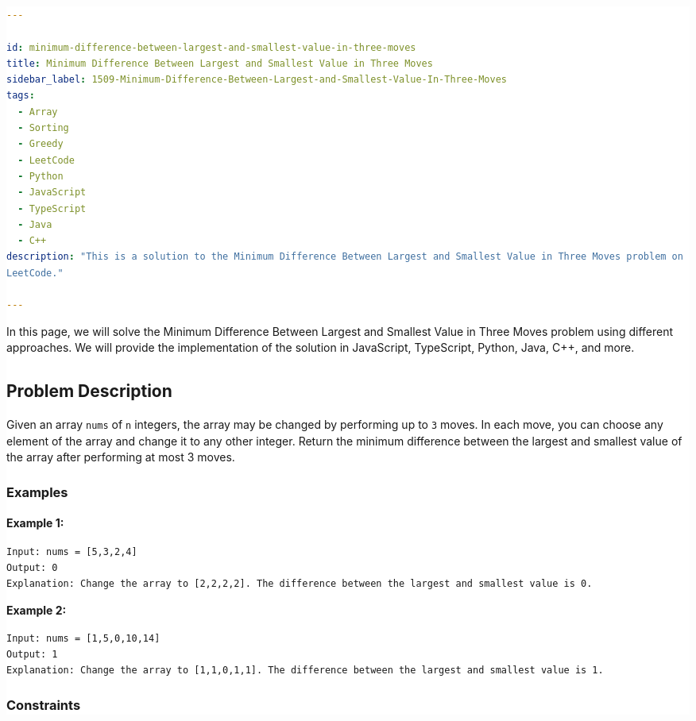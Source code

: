 ```yaml
---

id: minimum-difference-between-largest-and-smallest-value-in-three-moves
title: Minimum Difference Between Largest and Smallest Value in Three Moves
sidebar_label: 1509-Minimum-Difference-Between-Largest-and-Smallest-Value-In-Three-Moves
tags:
  - Array
  - Sorting
  - Greedy
  - LeetCode
  - Python
  - JavaScript
  - TypeScript
  - Java
  - C++
description: "This is a solution to the Minimum Difference Between Largest and Smallest Value in Three Moves problem on LeetCode."

---
```


In this page, we will solve the Minimum Difference Between Largest and Smallest Value in Three Moves problem using different approaches. We will provide the implementation of the solution in JavaScript, TypeScript, Python, Java, C++, and more.

## Problem Description

Given an array `nums` of `n` integers, the array may be changed by performing up to `3` moves. In each move, you can choose any element of the array and change it to any other integer. Return the minimum difference between the largest and smallest value of the array after performing at most 3 moves.

### Examples

**Example 1:**

```plaintext
Input: nums = [5,3,2,4]
Output: 0
Explanation: Change the array to [2,2,2,2]. The difference between the largest and smallest value is 0.
```

**Example 2:**

```plaintext
Input: nums = [1,5,0,10,14]
Output: 1
Explanation: Change the array to [1,1,0,1,1]. The difference between the largest and smallest value is 1.
```

### Constraints
